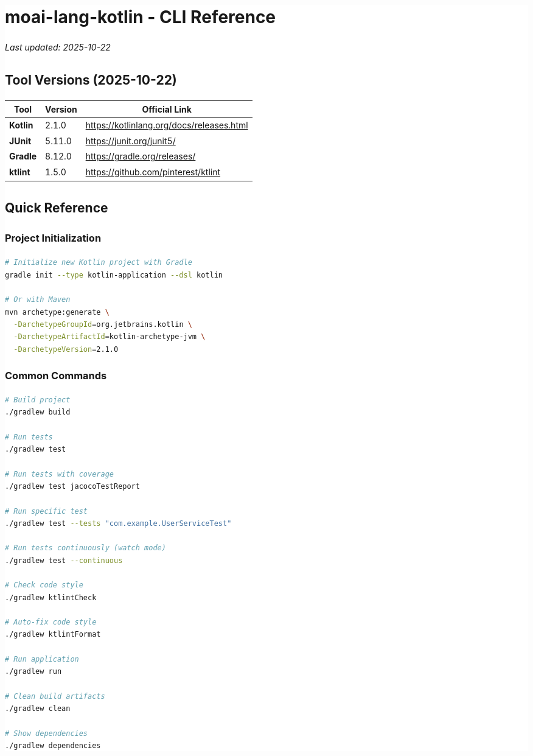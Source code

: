 # moai-lang-kotlin - CLI Reference

_Last updated: 2025-10-22_

## Tool Versions (2025-10-22)

| Tool | Version | Official Link |
|------|---------|---------------|
| **Kotlin** | 2.1.0 | https://kotlinlang.org/docs/releases.html |
| **JUnit** | 5.11.0 | https://junit.org/junit5/ |
| **Gradle** | 8.12.0 | https://gradle.org/releases/ |
| **ktlint** | 1.5.0 | https://github.com/pinterest/ktlint |

## Quick Reference

### Project Initialization

```bash
# Initialize new Kotlin project with Gradle
gradle init --type kotlin-application --dsl kotlin

# Or with Maven
mvn archetype:generate \
  -DarchetypeGroupId=org.jetbrains.kotlin \
  -DarchetypeArtifactId=kotlin-archetype-jvm \
  -DarchetypeVersion=2.1.0
```

### Common Commands

```bash
# Build project
./gradlew build

# Run tests
./gradlew test

# Run tests with coverage
./gradlew test jacocoTestReport

# Run specific test
./gradlew test --tests "com.example.UserServiceTest"

# Run tests continuously (watch mode)
./gradlew test --continuous

# Check code style
./gradlew ktlintCheck

# Auto-fix code style
./gradlew ktlintFormat

# Run application
./gradlew run

# Clean build artifacts
./gradlew clean

# Show dependencies
./gradlew dependencies
```